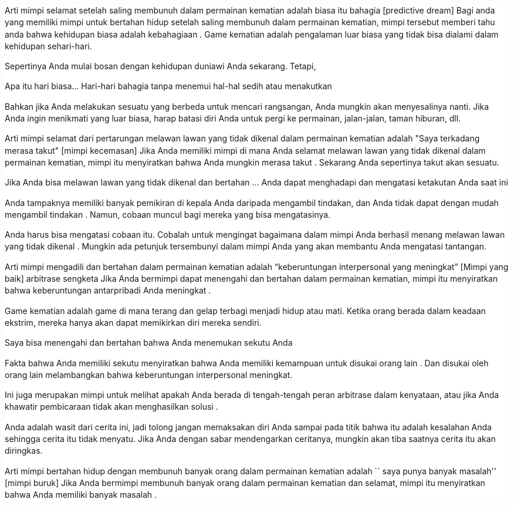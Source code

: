 Arti mimpi selamat setelah saling membunuh dalam permainan kematian adalah biasa itu bahagia [predictive dream]
Bagi anda yang memiliki mimpi untuk bertahan hidup setelah saling membunuh dalam permainan kematian, mimpi tersebut memberi tahu anda bahwa kehidupan biasa adalah kebahagiaan . Game kematian adalah pengalaman luar biasa yang tidak bisa dialami dalam kehidupan sehari-hari.

Sepertinya Anda mulai bosan dengan kehidupan duniawi Anda sekarang. Tetapi,

Apa itu hari biasa...
Hari-hari bahagia tanpa menemui hal-hal sedih atau menakutkan

Bahkan jika Anda melakukan sesuatu yang berbeda untuk mencari rangsangan, Anda mungkin akan menyesalinya nanti. Jika Anda ingin menikmati yang luar biasa, harap batasi diri Anda untuk pergi ke permainan, jalan-jalan, taman hiburan, dll.

Arti mimpi selamat dari pertarungan melawan lawan yang tidak dikenal dalam permainan kematian adalah "Saya terkadang merasa takut" [mimpi kecemasan]
Jika Anda memiliki mimpi di mana Anda selamat melawan lawan yang tidak dikenal dalam permainan kematian, mimpi itu menyiratkan bahwa Anda mungkin merasa takut . Sekarang Anda sepertinya takut akan sesuatu.

Jika Anda bisa melawan lawan yang tidak dikenal dan bertahan ...
Anda dapat menghadapi dan mengatasi ketakutan Anda saat ini

Anda tampaknya memiliki banyak pemikiran di kepala Anda daripada mengambil tindakan, dan Anda tidak dapat dengan mudah mengambil tindakan . Namun, cobaan muncul bagi mereka yang bisa mengatasinya.

Anda harus bisa mengatasi cobaan itu. Cobalah untuk mengingat bagaimana dalam mimpi Anda berhasil menang melawan lawan yang tidak dikenal . Mungkin ada petunjuk tersembunyi dalam mimpi Anda yang akan membantu Anda mengatasi tantangan.

Arti mimpi mengadili dan bertahan dalam permainan kematian adalah “keberuntungan interpersonal yang meningkat” [Mimpi yang baik]
arbitrase sengketa
Jika Anda bermimpi dapat menengahi dan bertahan dalam permainan kematian, mimpi itu menyiratkan bahwa keberuntungan antarpribadi Anda meningkat .

Game kematian adalah game di mana terang dan gelap terbagi menjadi hidup atau mati. Ketika orang berada dalam keadaan ekstrim, mereka hanya akan dapat memikirkan diri mereka sendiri.

Saya bisa menengahi dan bertahan
bahwa Anda menemukan sekutu Anda

Fakta bahwa Anda memiliki sekutu menyiratkan bahwa Anda memiliki kemampuan untuk disukai orang lain . Dan disukai oleh orang lain melambangkan bahwa keberuntungan interpersonal meningkat.

Ini juga merupakan mimpi untuk melihat apakah Anda berada di tengah-tengah peran arbitrase dalam kenyataan, atau jika Anda khawatir pembicaraan tidak akan menghasilkan solusi .

Anda adalah wasit dari cerita ini, jadi tolong jangan memaksakan diri Anda sampai pada titik bahwa itu adalah kesalahan Anda sehingga cerita itu tidak menyatu. Jika Anda dengan sabar mendengarkan ceritanya, mungkin akan tiba saatnya cerita itu akan diringkas.

Arti mimpi bertahan hidup dengan membunuh banyak orang dalam permainan kematian adalah `` saya punya banyak masalah'' [mimpi buruk]
Jika Anda bermimpi membunuh banyak orang dalam permainan kematian dan selamat, mimpi itu menyiratkan bahwa Anda memiliki banyak masalah .
